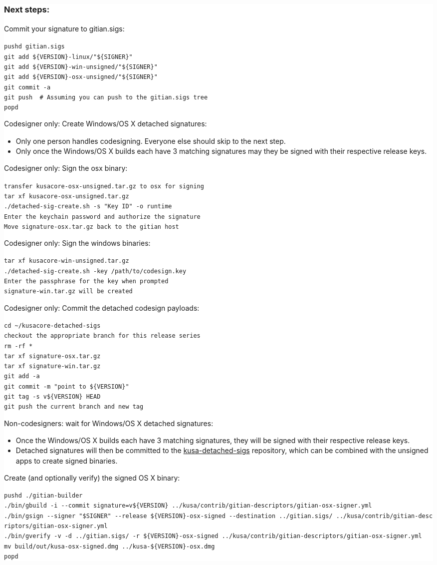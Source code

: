 ### Next steps:

Commit your signature to gitian.sigs:

    pushd gitian.sigs
    git add ${VERSION}-linux/"${SIGNER}"
    git add ${VERSION}-win-unsigned/"${SIGNER}"
    git add ${VERSION}-osx-unsigned/"${SIGNER}"
    git commit -a
    git push  # Assuming you can push to the gitian.sigs tree
    popd

Codesigner only: Create Windows/OS X detached signatures:
- Only one person handles codesigning. Everyone else should skip to the next step.
- Only once the Windows/OS X builds each have 3 matching signatures may they be signed with their respective release keys.

Codesigner only: Sign the osx binary:

    transfer kusacore-osx-unsigned.tar.gz to osx for signing
    tar xf kusacore-osx-unsigned.tar.gz
    ./detached-sig-create.sh -s "Key ID" -o runtime
    Enter the keychain password and authorize the signature
    Move signature-osx.tar.gz back to the gitian host

Codesigner only: Sign the windows binaries:

    tar xf kusacore-win-unsigned.tar.gz
    ./detached-sig-create.sh -key /path/to/codesign.key
    Enter the passphrase for the key when prompted
    signature-win.tar.gz will be created

Codesigner only: Commit the detached codesign payloads:

    cd ~/kusacore-detached-sigs
    checkout the appropriate branch for this release series
    rm -rf *
    tar xf signature-osx.tar.gz
    tar xf signature-win.tar.gz
    git add -a
    git commit -m "point to ${VERSION}"
    git tag -s v${VERSION} HEAD
    git push the current branch and new tag

Non-codesigners: wait for Windows/OS X detached signatures:

- Once the Windows/OS X builds each have 3 matching signatures, they will be signed with their respective release keys.
- Detached signatures will then be committed to the [kusa-detached-sigs](https://github.com/kusachain/kusa-detached-sigs) repository, which can be combined with the unsigned apps to create signed binaries.

Create (and optionally verify) the signed OS X binary:

    pushd ./gitian-builder
    ./bin/gbuild -i --commit signature=v${VERSION} ../kusa/contrib/gitian-descriptors/gitian-osx-signer.yml
    ./bin/gsign --signer "$SIGNER" --release ${VERSION}-osx-signed --destination ../gitian.sigs/ ../kusa/contrib/gitian-descriptors/gitian-osx-signer.yml
    ./bin/gverify -v -d ../gitian.sigs/ -r ${VERSION}-osx-signed ../kusa/contrib/gitian-descriptors/gitian-osx-signer.yml
    mv build/out/kusa-osx-signed.dmg ../kusa-${VERSION}-osx.dmg
    popd
